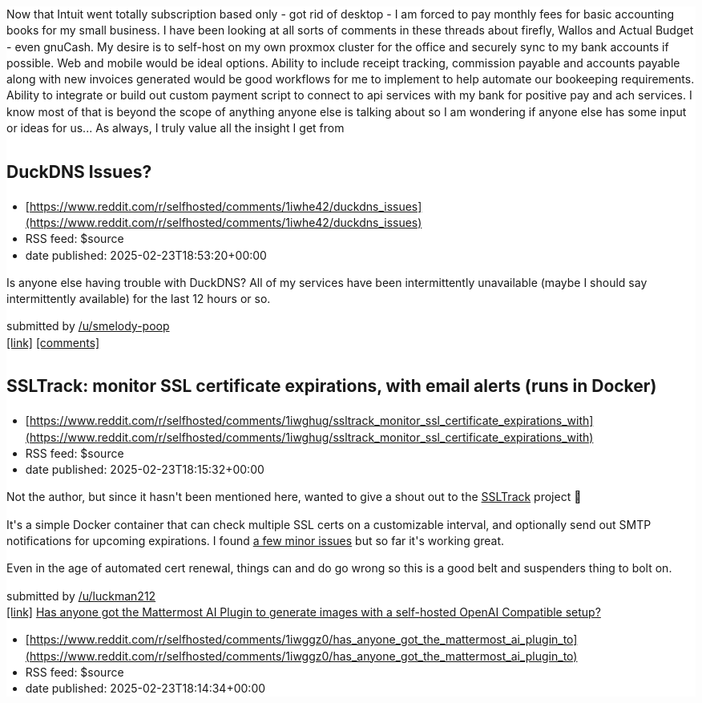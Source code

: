 <div class="md"><p>Now that Intuit went totally subscription based only - got rid of desktop - I am forced to pay monthly fees for basic accounting books for my small business. I have been looking at all sorts of comments in these threads about firefly, Wallos and Actual Budget - even gnuCash. My desire is to self-host on my own proxmox cluster for the office and securely sync to my bank accounts if possible. Web and mobile would be ideal options. Ability to include receipt tracking, commission payable and accounts payable along with new invoices generated would be good workflows for me to implement to help automate our bookeeping requirements. Ability to integrate or build out custom payment script to connect to api services with my bank for positive pay and ach services. I know most of that is beyond the scope of anything anyone else is talking about so I am wondering if anyone else has some input or ideas for us... As always, I truly value all the insight I get from

## DuckDNS Issues?
 - [https://www.reddit.com/r/selfhosted/comments/1iwhe42/duckdns_issues](https://www.reddit.com/r/selfhosted/comments/1iwhe42/duckdns_issues)
 - RSS feed: $source
 - date published: 2025-02-23T18:53:20+00:00

<div class="md"><p>Is anyone else having trouble with DuckDNS? All of my services have been intermittently unavailable (maybe I should say intermittently available) for the last 12 hours or so.</p> </div> &#32; submitted by &#32; <a href="https://www.reddit.com/user/smelody-poop"> /u/smelody-poop </a> <br/> <span><a href="https://www.reddit.com/r/selfhosted/comments/1iwhe42/duckdns_issues/">[link]</a></span> &#32; <span><a href="https://www.reddit.com/r/selfhosted/comments/1iwhe42/duckdns_issues/">[comments]</a></span>

## SSLTrack: monitor SSL certificate expirations, with email alerts (runs in Docker)
 - [https://www.reddit.com/r/selfhosted/comments/1iwghug/ssltrack_monitor_ssl_certificate_expirations_with](https://www.reddit.com/r/selfhosted/comments/1iwghug/ssltrack_monitor_ssl_certificate_expirations_with)
 - RSS feed: $source
 - date published: 2025-02-23T18:15:32+00:00

<div class="md"><p>Not the author, but since it hasn&#39;t been mentioned here, wanted to give a shout out to the <a href="https://github.com/zimbres/SSLTrack">SSLTrack</a> project 🚀</p> <p>It&#39;s a simple Docker container that can check multiple SSL certs on a customizable interval, and optionally send out SMTP notifications for upcoming expirations. I found <a href="https://github.com/zimbres/SSLTrack/issues">a few minor issues</a> but so far it&#39;s working great.</p> <p>Even in the age of automated cert renewal, things can and do go wrong so this is a good belt and suspenders thing to bolt on.</p> </div> &#32; submitted by &#32; <a href="https://www.reddit.com/user/luckman212"> /u/luckman212 </a> <br/> <span><a href="https://www.reddit.com/r/selfhosted/comments/1iwghug/ssltrack_monitor_ssl_certificate_expirations_with/">[link]</a></span> &#32; <span><a href="https://www.reddit.com/r/selfhosted/comments/1iwghug/ssltrack_monitor_ssl_certificate_expir

## Has anyone got the Mattermost AI Plugin to generate images with a self-hosted OpenAI Compatible setup?
 - [https://www.reddit.com/r/selfhosted/comments/1iwggz0/has_anyone_got_the_mattermost_ai_plugin_to](https://www.reddit.com/r/selfhosted/comments/1iwggz0/has_anyone_got_the_mattermost_ai_plugin_to)
 - RSS feed: $source
 - date published: 2025-02-23T18:14:34+00:00
